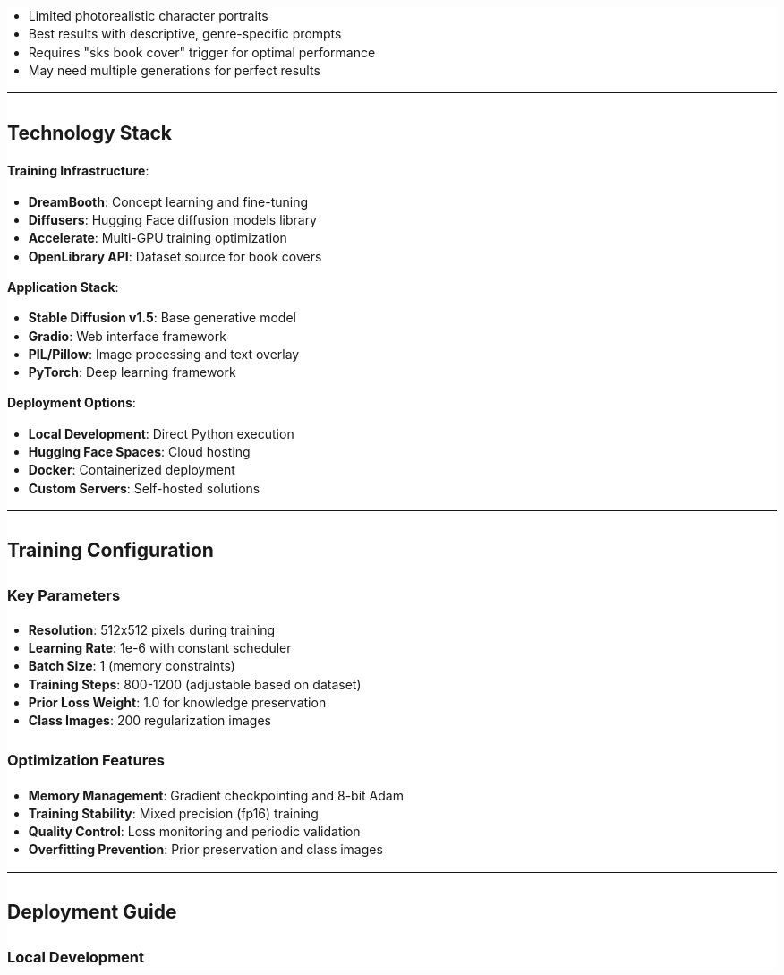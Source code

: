 - Limited photorealistic character portraits
- Best results with descriptive, genre-specific prompts
- Requires "sks book cover" trigger for optimal performance
- May need multiple generations for perfect results

---

##  Technology Stack

**Training Infrastructure**:
- **DreamBooth**: Concept learning and fine-tuning
- **Diffusers**: Hugging Face diffusion models library
- **Accelerate**: Multi-GPU training optimization
- **OpenLibrary API**: Dataset source for book covers

**Application Stack**:
- **Stable Diffusion v1.5**: Base generative model
- **Gradio**: Web interface framework
- **PIL/Pillow**: Image processing and text overlay
- **PyTorch**: Deep learning framework

**Deployment Options**:
- **Local Development**: Direct Python execution
- **Hugging Face Spaces**: Cloud hosting
- **Docker**: Containerized deployment
- **Custom Servers**: Self-hosted solutions

---

##  Training Configuration

### Key Parameters

- **Resolution**: 512x512 pixels during training
- **Learning Rate**: 1e-6 with constant scheduler
- **Batch Size**: 1 (memory constraints)
- **Training Steps**: 800-1200 (adjustable based on dataset)
- **Prior Loss Weight**: 1.0 for knowledge preservation
- **Class Images**: 200 regularization images

### Optimization Features

- **Memory Management**: Gradient checkpointing and 8-bit Adam
- **Training Stability**: Mixed precision (fp16) training
- **Quality Control**: Loss monitoring and periodic validation
- **Overfitting Prevention**: Prior preservation and class images

---

##  Deployment Guide

### Local Development
